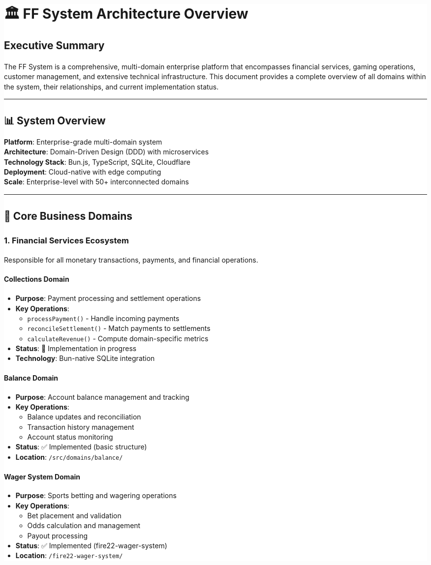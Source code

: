# 🏛️ FF System Architecture Overview

## Executive Summary

The FF System is a comprehensive, multi-domain enterprise platform that encompasses financial services, gaming operations, customer management, and extensive technical infrastructure. This document provides a complete overview of all domains within the system, their relationships, and current implementation status.

---

## 📊 System Overview

**Platform**: Enterprise-grade multi-domain system  
**Architecture**: Domain-Driven Design (DDD) with microservices  
**Technology Stack**: Bun.js, TypeScript, SQLite, Cloudflare  
**Deployment**: Cloud-native with edge computing  
**Scale**: Enterprise-level with 50+ interconnected domains  

---

## 🎯 Core Business Domains

### 1. **Financial Services Ecosystem**
Responsible for all monetary transactions, payments, and financial operations.

#### Collections Domain
- **Purpose**: Payment processing and settlement operations
- **Key Operations**:
  - `processPayment()` - Handle incoming payments
  - `reconcileSettlement()` - Match payments to settlements
  - `calculateRevenue()` - Compute domain-specific metrics
- **Status**: 🚧 Implementation in progress
- **Technology**: Bun-native SQLite integration

#### Balance Domain
- **Purpose**: Account balance management and tracking
- **Key Operations**:
  - Balance updates and reconciliation
  - Transaction history management
  - Account status monitoring
- **Status**: ✅ Implemented (basic structure)
- **Location**: `/src/domains/balance/`

#### Wager System Domain
- **Purpose**: Sports betting and wagering operations
- **Key Operations**:
  - Bet placement and validation
  - Odds calculation and management
  - Payout processing
- **Status**: ✅ Implemented (fire22-wager-system)
- **Location**: `/fire22-wager-system/`
